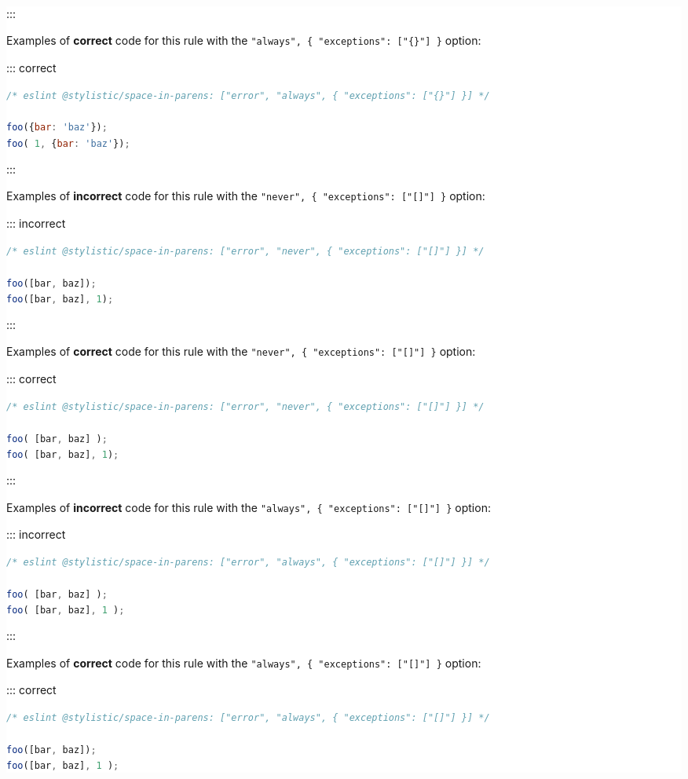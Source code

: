 :::

Examples of **correct** code for this rule with the `"always", { "exceptions": ["{}"] }` option:

::: correct

```js
/* eslint @stylistic/space-in-parens: ["error", "always", { "exceptions": ["{}"] }] */

foo({bar: 'baz'});
foo( 1, {bar: 'baz'});
```

:::

Examples of **incorrect** code for this rule with the `"never", { "exceptions": ["[]"] }` option:

::: incorrect

```js
/* eslint @stylistic/space-in-parens: ["error", "never", { "exceptions": ["[]"] }] */

foo([bar, baz]);
foo([bar, baz], 1);
```

:::

Examples of **correct** code for this rule with the `"never", { "exceptions": ["[]"] }` option:

::: correct

```js
/* eslint @stylistic/space-in-parens: ["error", "never", { "exceptions": ["[]"] }] */

foo( [bar, baz] );
foo( [bar, baz], 1);
```

:::

Examples of **incorrect** code for this rule with the `"always", { "exceptions": ["[]"] }` option:

::: incorrect

```js
/* eslint @stylistic/space-in-parens: ["error", "always", { "exceptions": ["[]"] }] */

foo( [bar, baz] );
foo( [bar, baz], 1 );
```

:::

Examples of **correct** code for this rule with the `"always", { "exceptions": ["[]"] }` option:

::: correct

```js
/* eslint @stylistic/space-in-parens: ["error", "always", { "exceptions": ["[]"] }] */

foo([bar, baz]);
foo([bar, baz], 1 );
```
